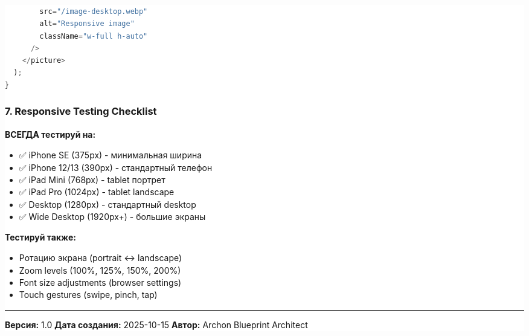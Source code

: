 ```typescript
        src="/image-desktop.webp"
        alt="Responsive image"
        className="w-full h-auto"
      />
    </picture>
  );
}
```

### 7. Responsive Testing Checklist

**ВСЕГДА тестируй на:**
- ✅ iPhone SE (375px) - минимальная ширина
- ✅ iPhone 12/13 (390px) - стандартный телефон
- ✅ iPad Mini (768px) - tablet портрет
- ✅ iPad Pro (1024px) - tablet landscape
- ✅ Desktop (1280px) - стандартный desktop
- ✅ Wide Desktop (1920px+) - большие экраны

**Тестируй также:**
- Ротацию экрана (portrait ↔ landscape)
- Zoom levels (100%, 125%, 150%, 200%)
- Font size adjustments (browser settings)
- Touch gestures (swipe, pinch, tap)

---

**Версия:** 1.0
**Дата создания:** 2025-10-15
**Автор:** Archon Blueprint Architect

